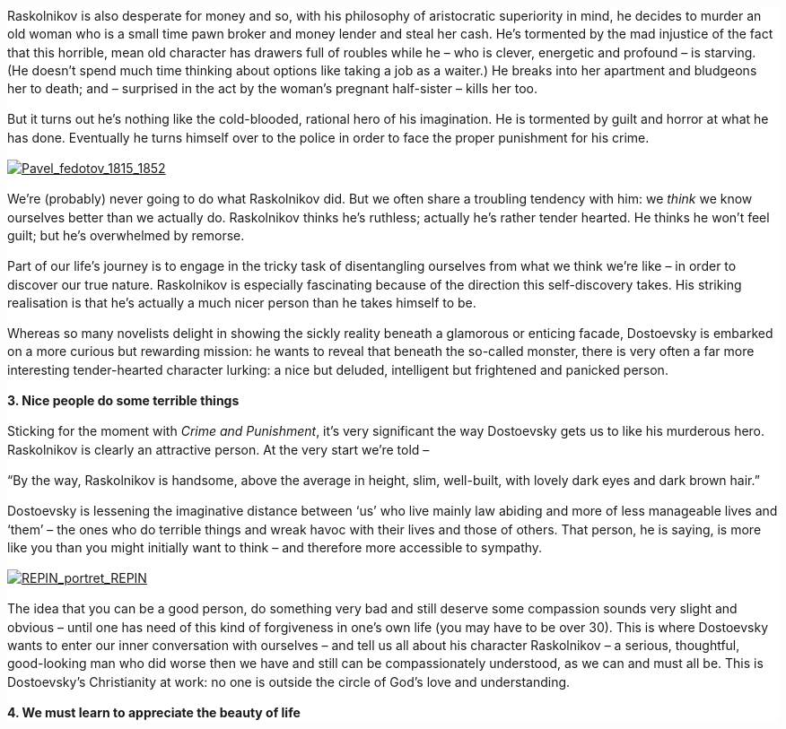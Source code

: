 Raskolnikov is also desperate for money and so, with his philosophy of aristocratic superiority in mind, he decides to murder an old woman who is a small time pawn broker and money lender and steal her cash. He’s tormented by the mad injustice of the fact that this horrible, mean old character has drawers full of roubles while he – who is clever, energetic and profound – is starving. (He doesn’t spend much time thinking about options like taking a job as a waiter.) He breaks into her apartment and bludgeons her to death; and – surprised in the act by the woman’s pregnant half-sister – kills her too.

But it turns out he’s nothing like the cold-blooded, rational hero of his imagination. He is tormented by guilt and horror at what he has done. Eventually he turns himself over to the police in order to face the proper punishment for his crime.

[![Pavel_fedotov_1815_1852](https://www.theschooloflife.com/thebookoflife/wp-content/uploads/2016/04/Pavel_fedotov_1815_1852.jpg)](http://www.thebookoflife.org/wp-content/uploads/2016/04/Pavel_fedotov_1815_1852.jpg)

We’re (probably) never going to do what Raskolnikov did. But we often share a troubling tendency with him: we _think_ we know ourselves better than we actually do. Raskolnikov thinks he’s ruthless; actually he’s rather tender hearted. He thinks he won’t feel guilt; but he’s overwhelmed by remorse.

Part of our life’s journey is to&nbsp;engage in the tricky task of disentangling ourselves from what we think we’re like – in order to discover our true nature. Raskolnikov is especially fascinating because of the direction this self-discovery takes. His&nbsp;striking realisation is that he’s actually a much nicer person than he takes himself to be.

Whereas so many novelists delight in showing the sickly reality beneath a glamorous or enticing facade, Dostoevsky is embarked on a more curious but rewarding mission: he wants to reveal that beneath the so-called monster, there is very often a far more interesting tender-hearted character lurking: a nice but deluded, intelligent but frightened and panicked person.

**3. Nice people do some terrible things**

Sticking for the moment with _Crime and Punishment_, it’s very significant the way Dostoevsky gets us to like his murderous hero. Raskolnikov is clearly an attractive person. At the very start we’re told –

“By the way, Raskolnikov is handsome, above the average in height, slim, well-built, with lovely dark eyes and dark brown hair.”

Dostoevsky is lessening the imaginative distance between ‘us’ who live mainly law abiding and more of less manageable lives and ‘them’ – the ones who do terrible things and wreak havoc with their lives and those of others. That person, he is saying, is more like you than you might initially want to think – and therefore more accessible to sympathy.

[![REPIN_portret_REPIN](https://www.theschooloflife.com/thebookoflife/wp-content/uploads/2016/04/REPIN_portret_REPIN.jpg)](http://www.thebookoflife.org/wp-content/uploads/2016/04/REPIN_portret_REPIN.jpg)

The idea that you can be a good person, do something very bad and still deserve some compassion sounds very slight and obvious – until one has need of this kind of forgiveness in one’s own life (you may have to be over 30). This is where Dostoevsky wants to enter our inner conversation with ourselves – and tell us all about his character Raskolnikov – a serious, thoughtful, good-looking man who did worse then we have and still can be compassionately understood, as we can and must all be. This is Dostoevsky’s Christianity at work: no one is outside the circle of God’s love and understanding.

**4. We must learn to appreciate the beauty of life**
